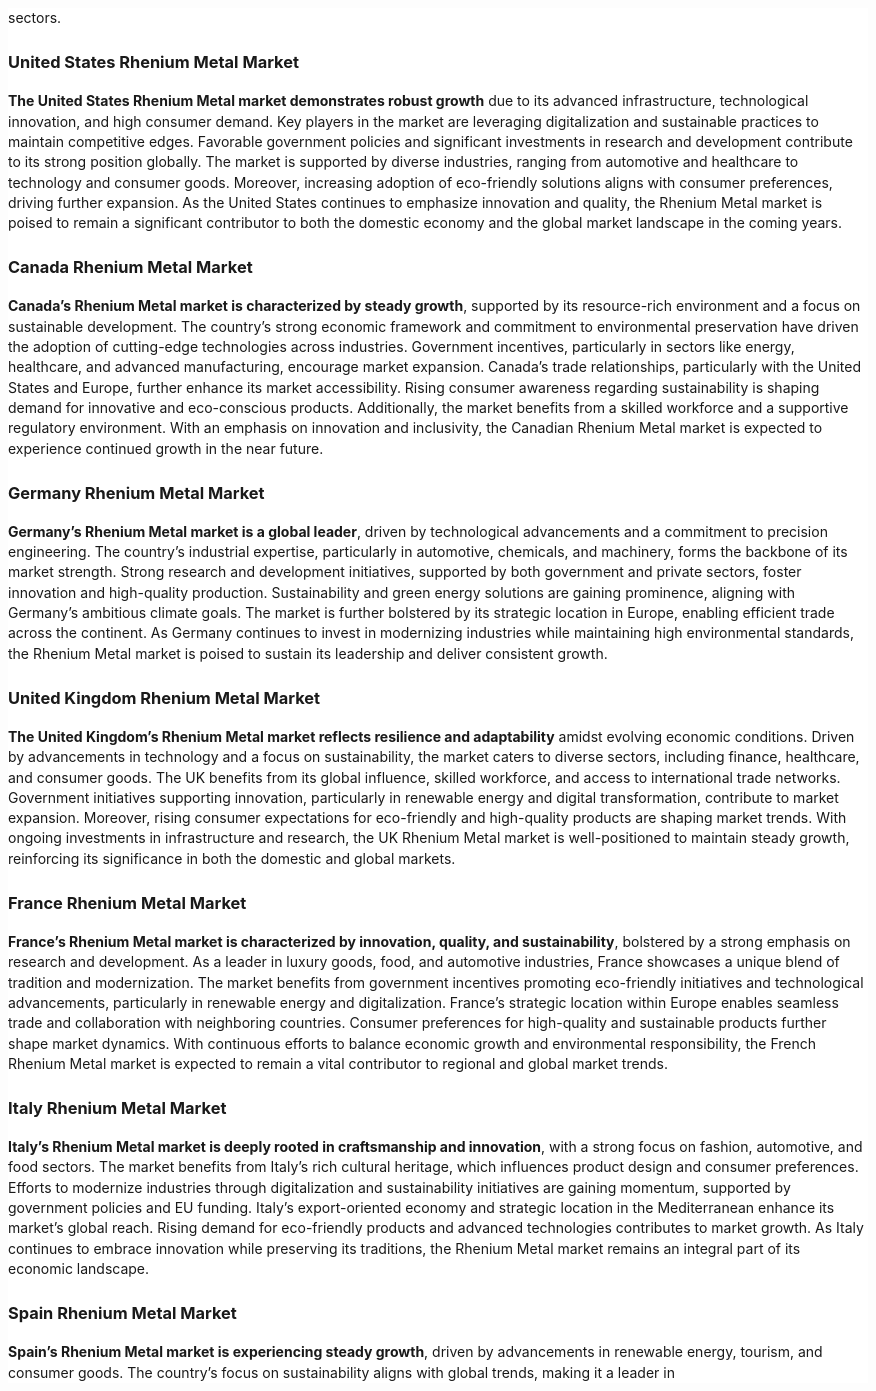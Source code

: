 sectors.</span></em></p></blockquote><h3><strong>United States Rhenium Metal Market</strong></h3><p><strong>The United States Rhenium Metal market demonstrates robust growth</strong> due to its advanced infrastructure, technological innovation, and high consumer demand. Key players in the market are leveraging digitalization and sustainable practices to maintain competitive edges. Favorable government policies and significant investments in research and development contribute to its strong position globally. The market is supported by diverse industries, ranging from automotive and healthcare to technology and consumer goods. Moreover, increasing adoption of eco-friendly solutions aligns with consumer preferences, driving further expansion. As the United States continues to emphasize innovation and quality, the Rhenium Metal market is poised to remain a significant contributor to both the domestic economy and the global market landscape in the coming years.</p><h3><strong>Canada Rhenium Metal Market</strong></h3><p><strong>Canada&rsquo;s Rhenium Metal market is characterized by steady growth</strong>, supported by its resource-rich environment and a focus on sustainable development. The country&rsquo;s strong economic framework and commitment to environmental preservation have driven the adoption of cutting-edge technologies across industries. Government incentives, particularly in sectors like energy, healthcare, and advanced manufacturing, encourage market expansion. Canada&rsquo;s trade relationships, particularly with the United States and Europe, further enhance its market accessibility. Rising consumer awareness regarding sustainability is shaping demand for innovative and eco-conscious products. Additionally, the market benefits from a skilled workforce and a supportive regulatory environment. With an emphasis on innovation and inclusivity, the Canadian Rhenium Metal market is expected to experience continued growth in the near future.</p><h3><strong>Germany Rhenium Metal Market</strong></h3><p><strong>Germany&rsquo;s Rhenium Metal market is a global leader</strong>, driven by technological advancements and a commitment to precision engineering. The country&rsquo;s industrial expertise, particularly in automotive, chemicals, and machinery, forms the backbone of its market strength. Strong research and development initiatives, supported by both government and private sectors, foster innovation and high-quality production. Sustainability and green energy solutions are gaining prominence, aligning with Germany&rsquo;s ambitious climate goals. The market is further bolstered by its strategic location in Europe, enabling efficient trade across the continent. As Germany continues to invest in modernizing industries while maintaining high environmental standards, the Rhenium Metal market is poised to sustain its leadership and deliver consistent growth.</p><h3><strong>United Kingdom Rhenium Metal Market</strong></h3><p><strong>The United Kingdom&rsquo;s Rhenium Metal market reflects resilience and adaptability</strong> amidst evolving economic conditions. Driven by advancements in technology and a focus on sustainability, the market caters to diverse sectors, including finance, healthcare, and consumer goods. The UK benefits from its global influence, skilled workforce, and access to international trade networks. Government initiatives supporting innovation, particularly in renewable energy and digital transformation, contribute to market expansion. Moreover, rising consumer expectations for eco-friendly and high-quality products are shaping market trends. With ongoing investments in infrastructure and research, the UK Rhenium Metal market is well-positioned to maintain steady growth, reinforcing its significance in both the domestic and global markets.</p><h3><strong>France Rhenium Metal Market</strong></h3><p><strong>France&rsquo;s Rhenium Metal market is characterized by innovation, quality, and sustainability</strong>, bolstered by a strong emphasis on research and development. As a leader in luxury goods, food, and automotive industries, France showcases a unique blend of tradition and modernization. The market benefits from government incentives promoting eco-friendly initiatives and technological advancements, particularly in renewable energy and digitalization. France&rsquo;s strategic location within Europe enables seamless trade and collaboration with neighboring countries. Consumer preferences for high-quality and sustainable products further shape market dynamics. With continuous efforts to balance economic growth and environmental responsibility, the French Rhenium Metal market is expected to remain a vital contributor to regional and global market trends.</p><h3><strong>Italy Rhenium Metal Market</strong></h3><p><strong>Italy&rsquo;s Rhenium Metal market is deeply rooted in craftsmanship and innovation</strong>, with a strong focus on fashion, automotive, and food sectors. The market benefits from Italy&rsquo;s rich cultural heritage, which influences product design and consumer preferences. Efforts to modernize industries through digitalization and sustainability initiatives are gaining momentum, supported by government policies and EU funding. Italy&rsquo;s export-oriented economy and strategic location in the Mediterranean enhance its market&rsquo;s global reach. Rising demand for eco-friendly products and advanced technologies contributes to market growth. As Italy continues to embrace innovation while preserving its traditions, the Rhenium Metal market remains an integral part of its economic landscape.</p><h3><strong>Spain Rhenium Metal Market</strong></h3><p><strong>Spain&rsquo;s Rhenium Metal market is experiencing steady growth</strong>, driven by advancements in renewable energy, tourism, and consumer goods. The country&rsquo;s focus on sustainability aligns with global trends, making it a leader in